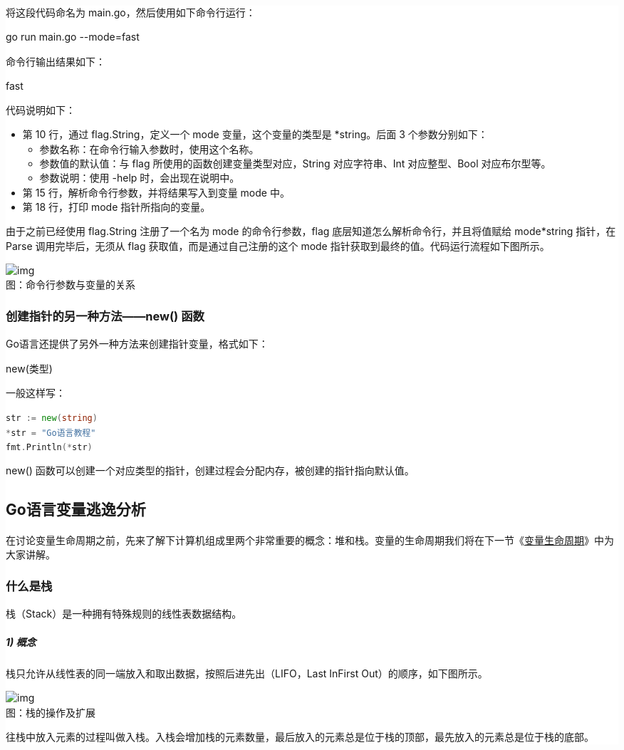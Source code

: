将这段代码命名为 main.go，然后使用如下命令行运行：

go run main.go --mode=fast

命令行输出结果如下：

fast

代码说明如下：

-   第 10 行，通过 flag.String，定义一个 mode 变量，这个变量的类型是 \*string。后面 3 个参数分别如下：
    -   参数名称：在命令行输入参数时，使用这个名称。
    -   参数值的默认值：与 flag 所使用的函数创建变量类型对应，String 对应字符串、Int 对应整型、Bool 对应布尔型等。
    -   参数说明：使用 -help 时，会出现在说明中。
-   第 15 行，解析命令行参数，并将结果写入到变量 mode 中。
-   第 18 行，打印 mode 指针所指向的变量。

由于之前已经使用 flag.String 注册了一个名为 mode 的命令行参数，flag 底层知道怎么解析命令行，并且将值赋给 mode\*string 指针，在 Parse 调用完毕后，无须从 flag 获取值，而是通过自己注册的这个 mode 指针获取到最终的值。代码运行流程如下图所示。

![img](https://img-blog.csdnimg.cn/img_convert/06fe983da9a45a094fa5f61eb8cbe100.png)  
图：命令行参数与变量的关系

### 创建指针的另一种方法——new() 函数

Go语言还提供了另外一种方法来创建指针变量，格式如下：

new(类型)

一般这样写：

```go
str := new(string)
*str = "Go语言教程"
fmt.Println(*str)
```

new() 函数可以创建一个对应类型的指针，创建过程会分配内存，被创建的指针指向默认值。

## Go语言变量逃逸分析

在讨论变量生命周期之前，先来了解下计算机组成里两个非常重要的概念：堆和栈。变量的生命周期我们将在下一节《[变量生命周期](http://c.biancheng.net/view/4034.html)》中为大家讲解。

### 什么是栈

栈（Stack）是一种拥有特殊规则的线性表数据结构。

##### 1) 概念

栈只允许从线性表的同一端放入和取出数据，按照后进先出（LIFO，Last InFirst Out）的顺序，如下图所示。

![img](https://img-blog.csdnimg.cn/img_convert/630eedbca18a94d84351742c8475823a.png)  
图：栈的操作及扩展

往栈中放入元素的过程叫做入栈。入栈会增加栈的元素数量，最后放入的元素总是位于栈的顶部，最先放入的元素总是位于栈的底部。
